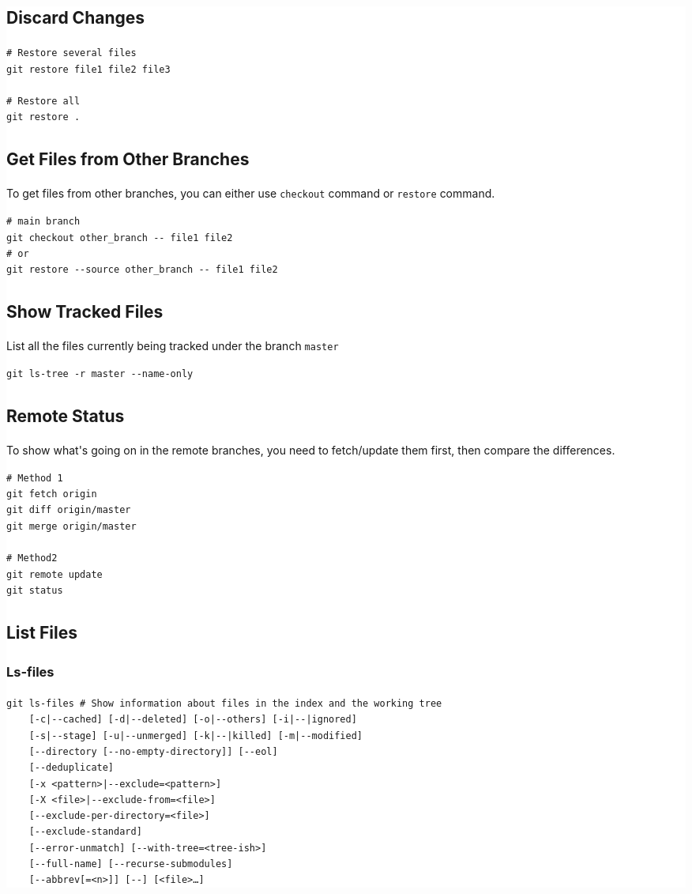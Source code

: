 ## Discard Changes

```
# Restore several files
git restore file1 file2 file3

# Restore all
git restore .
```

## Get Files from Other Branches

To get files from other branches, you can either use `checkout` command or `restore` command.

```
# main branch
git checkout other_branch -- file1 file2
# or
git restore --source other_branch -- file1 file2
```

## Show Tracked Files

List all the files currently being tracked under the branch `master`

```
git ls-tree -r master --name-only
```

## Remote Status

To show what's going on in the remote branches, you need to fetch/update them first, then compare the differences.

```
# Method 1
git fetch origin
git diff origin/master
git merge origin/master

# Method2
git remote update
git status
```

## List Files

### Ls-files

```
git ls-files # Show information about files in the index and the working tree
    [-c|--cached] [-d|--deleted] [-o|--others] [-i|--|ignored]
    [-s|--stage] [-u|--unmerged] [-k|--|killed] [-m|--modified]
    [--directory [--no-empty-directory]] [--eol]
    [--deduplicate]
    [-x <pattern>|--exclude=<pattern>]
    [-X <file>|--exclude-from=<file>]
    [--exclude-per-directory=<file>]
    [--exclude-standard]
    [--error-unmatch] [--with-tree=<tree-ish>]
    [--full-name] [--recurse-submodules]
    [--abbrev[=<n>]] [--] [<file>…]
```

